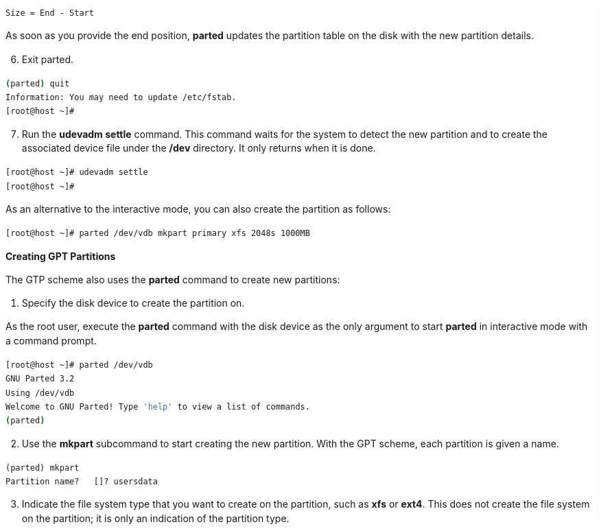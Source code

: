 `Size = End - Start`

As soon as you provide the end position, **parted** updates the partition table on the disk with
the new partition details.

6. Exit parted.

```bash
(parted) quit
Information: You may need to update /etc/fstab.
[root@host ~]#

```
7.  Run the **udevadm settle** command. This command waits for the system to detect the new
partition and to create the associated device file under the **/dev** directory. It only returns
when it is done.

```bash
[root@host ~]# udevadm settle
[root@host ~]#

```
As an alternative to the interactive mode, you can also create the partition as follows:

```bash
[root@host ~]# parted /dev/vdb mkpart primary xfs 2048s 1000MB

```
**Creating GPT Partitions**

The GTP scheme also uses the **parted** command to create new partitions:

1.  Specify the disk device to create the partition on.

As the root user, execute the **parted** command with the disk device as the only argument to
start **parted** in interactive mode with a command prompt.

```bash
[root@host ~]# parted /dev/vdb
GNU Parted 3.2
Using /dev/vdb
Welcome to GNU Parted! Type 'help' to view a list of commands.
(parted)

```
2.  Use the **mkpart** subcommand to start creating the new partition.
With the GPT scheme, each partition is given a name.

```
(parted) mkpart
Partition name?   []? usersdata

```
3.  Indicate the file system type that you want to create on the partition, such as **xfs** or **ext4**.
This does not create the file system on the partition; it is only an indication of the partition
type.
